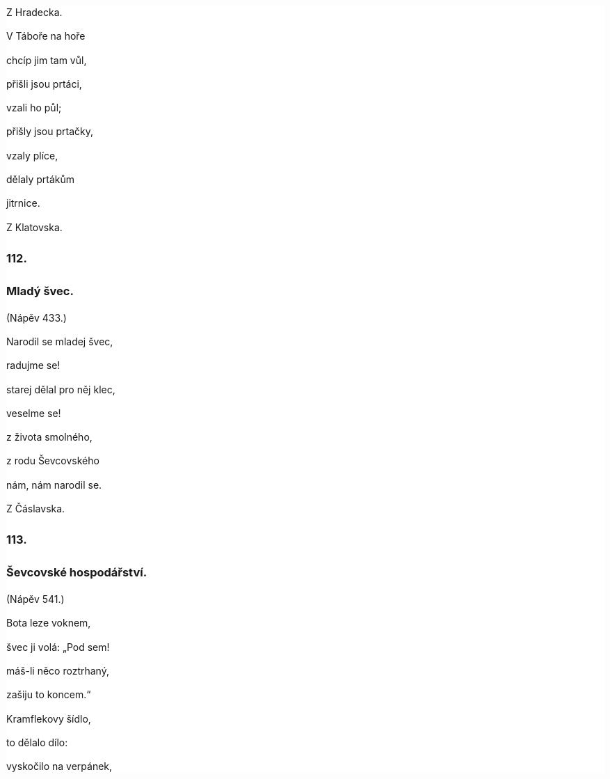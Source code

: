 Z Hradecka.

V Táboře na hoře

chcíp jim tam vůl,

přišli jsou prtáci,

vzali ho půl;

přišly jsou prtačky,

vzaly plíce,

dělaly prtákům

jitrnice.

Z Klatovska.

### 112.

### Mladý švec.

(Nápěv 433.)

Narodil se mladej švec,

radujme se!

starej dělal pro něj klec,

veselme se!

z života smolného,

z rodu Ševcovského

nám, nám narodil se.

Z Čáslavska.

### 113.

### Ševcovské hospodářství.

(Nápěv 541.)

Bota leze voknem,

švec ji volá: „Pod sem!

máš-li něco roztrhaný,

zašiju to koncem.“

Kramflekovy šídlo,

to dělalo dílo:

vyskočilo na verpánek,
